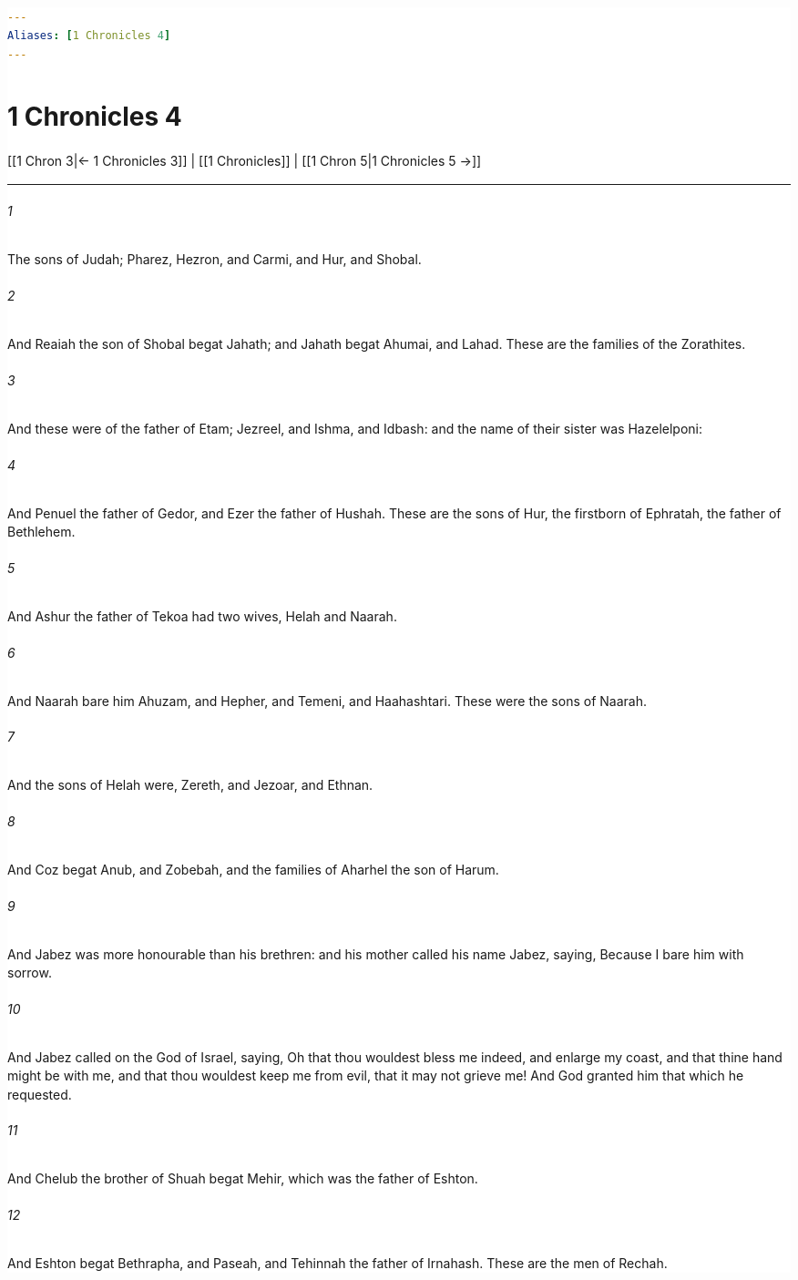 ```yaml
---
Aliases: [1 Chronicles 4]
---
```

# 1 Chronicles 4

[[1 Chron 3|← 1 Chronicles 3]] | [[1 Chronicles]] | [[1 Chron 5|1 Chronicles 5 →]]
***



###### 1 
The sons of Judah; Pharez, Hezron, and Carmi, and Hur, and Shobal. 

###### 2 
And Reaiah the son of Shobal begat Jahath; and Jahath begat Ahumai, and Lahad. These are the families of the Zorathites. 

###### 3 
And these were of the father of Etam; Jezreel, and Ishma, and Idbash: and the name of their sister was Hazelelponi: 

###### 4 
And Penuel the father of Gedor, and Ezer the father of Hushah. These are the sons of Hur, the firstborn of Ephratah, the father of Bethlehem. 

###### 5 
And Ashur the father of Tekoa had two wives, Helah and Naarah. 

###### 6 
And Naarah bare him Ahuzam, and Hepher, and Temeni, and Haahashtari. These were the sons of Naarah. 

###### 7 
And the sons of Helah were, Zereth, and Jezoar, and Ethnan. 

###### 8 
And Coz begat Anub, and Zobebah, and the families of Aharhel the son of Harum. 

###### 9 
And Jabez was more honourable than his brethren: and his mother called his name Jabez, saying, Because I bare him with sorrow. 

###### 10 
And Jabez called on the God of Israel, saying, Oh that thou wouldest bless me indeed, and enlarge my coast, and that thine hand might be with me, and that thou wouldest keep me from evil, that it may not grieve me! And God granted him that which he requested. 

###### 11 
And Chelub the brother of Shuah begat Mehir, which was the father of Eshton. 

###### 12 
And Eshton begat Bethrapha, and Paseah, and Tehinnah the father of Irnahash. These are the men of Rechah. 

